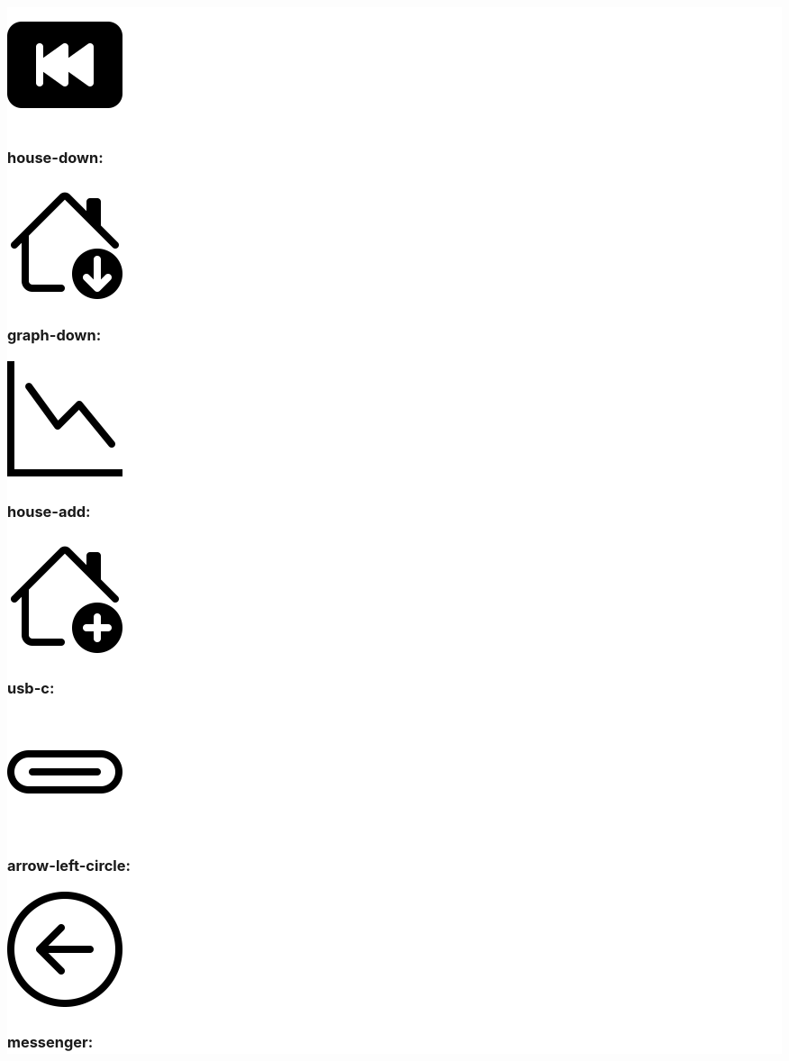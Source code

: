 <img width="128" src="https://raw.githubusercontent.com/HeronErin/Bootstrap-Icons-Auto-convert/main/docs/skip-backward-btn-fill/128.png">
<br>
<h3>house-down:</h3>
<img width="128" src="https://raw.githubusercontent.com/HeronErin/Bootstrap-Icons-Auto-convert/main/docs/house-down/128.png">
<br>
<h3>graph-down:</h3>
<img width="128" src="https://raw.githubusercontent.com/HeronErin/Bootstrap-Icons-Auto-convert/main/docs/graph-down/128.png">
<br>
<h3>house-add:</h3>
<img width="128" src="https://raw.githubusercontent.com/HeronErin/Bootstrap-Icons-Auto-convert/main/docs/house-add/128.png">
<br>
<h3>usb-c:</h3>
<img width="128" src="https://raw.githubusercontent.com/HeronErin/Bootstrap-Icons-Auto-convert/main/docs/usb-c/128.png">
<br>
<h3>arrow-left-circle:</h3>
<img width="128" src="https://raw.githubusercontent.com/HeronErin/Bootstrap-Icons-Auto-convert/main/docs/arrow-left-circle/128.png">
<br>
<h3>messenger:</h3>